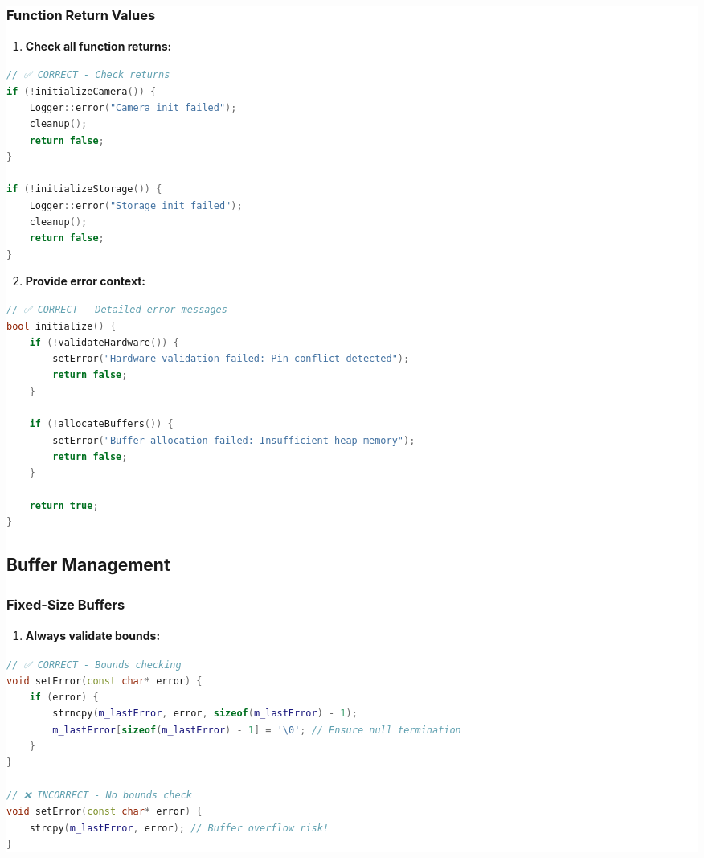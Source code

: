 ### Function Return Values

1. **Check all function returns:**
```cpp
// ✅ CORRECT - Check returns
if (!initializeCamera()) {
    Logger::error("Camera init failed");
    cleanup();
    return false;
}

if (!initializeStorage()) {
    Logger::error("Storage init failed");
    cleanup();
    return false;
}
```

2. **Provide error context:**
```cpp
// ✅ CORRECT - Detailed error messages
bool initialize() {
    if (!validateHardware()) {
        setError("Hardware validation failed: Pin conflict detected");
        return false;
    }
    
    if (!allocateBuffers()) {
        setError("Buffer allocation failed: Insufficient heap memory");
        return false;
    }
    
    return true;
}
```

## Buffer Management

### Fixed-Size Buffers

1. **Always validate bounds:**
```cpp
// ✅ CORRECT - Bounds checking
void setError(const char* error) {
    if (error) {
        strncpy(m_lastError, error, sizeof(m_lastError) - 1);
        m_lastError[sizeof(m_lastError) - 1] = '\0'; // Ensure null termination
    }
}

// ❌ INCORRECT - No bounds check
void setError(const char* error) {
    strcpy(m_lastError, error); // Buffer overflow risk!
}
```
